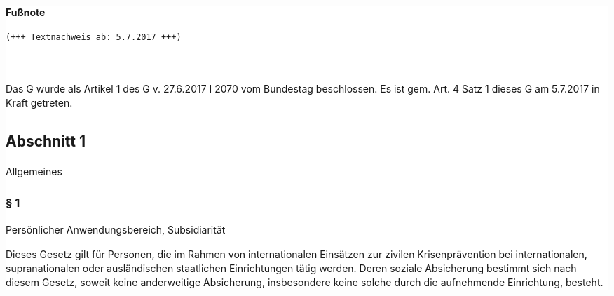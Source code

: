 </tr>

</table>

</div>

</div>

<div>

  
**Fußnote**

<div class="jnhtml">

<div>

<div class="jurAbsatz">

  

``` 
(+++ Textnachweis ab: 5.7.2017 +++)

 
```

Das G wurde als Artikel 1 des G v. 27.6.2017 I 2070 vom Bundestag
beschlossen. Es ist gem. Art. 4 Satz 1 dieses G am 5.7.2017 in Kraft
getreten.

</div>

</div>

</div>

</div>

<span id="BJNR207010017BJNG000100000.html"></span>

## Abschnitt 1  
Allgemeines

<span id="BJNR207010017BJNE000100000.html"></span>

### § 1  
Persönlicher Anwendungsbereich, Subsidiarität

<div>

<div class="jnhtml">

<div>

<div class="jurAbsatz">

Dieses Gesetz gilt für Personen, die im Rahmen von internationalen
Einsätzen zur zivilen Krisenprävention bei internationalen,
supranationalen oder ausländischen staatlichen Einrichtungen tätig
werden. Deren soziale Absicherung bestimmt sich nach diesem Gesetz,
soweit keine anderweitige Absicherung, insbesondere keine solche durch
die aufnehmende Einrichtung, besteht.
